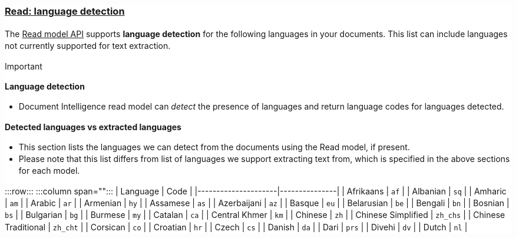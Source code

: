 ### [Read: language detection](#tab/read-detection)

The [Read model API](concept-read.md) supports **language detection** for the following languages in your documents. This list can include languages not currently supported for text extraction.

> [!IMPORTANT]
> **Language detection**
>
> * Document Intelligence read model can *detect* the presence of languages and return language codes for languages detected.
>
> **Detected languages vs extracted languages**
>
> * This section lists the languages we can detect from the documents using the Read model, if present.
> * Please note that this list differs from list of languages we support extracting text from, which is specified in the above sections for each model.

:::row:::
   :::column span="":::
| Language            | Code          |
|---------------------|---------------|
| Afrikaans           | `af`          |
| Albanian            | `sq`          |
| Amharic             | `am`          |
| Arabic              | `ar`          |
| Armenian            | `hy`          |
| Assamese            | `as`          |
| Azerbaijani         | `az`          |
| Basque              | `eu`          |
| Belarusian          | `be`          |
| Bengali             | `bn`          |
| Bosnian             | `bs`          |
| Bulgarian           | `bg`          |
| Burmese             | `my`          |
| Catalan             | `ca`          |
| Central Khmer       | `km`          |
| Chinese             | `zh`          |
| Chinese Simplified  | `zh_chs`      |
| Chinese Traditional | `zh_cht`      |
| Corsican            | `co`          |
| Croatian            | `hr`          |
| Czech               | `cs`          |
| Danish              | `da`          |
| Dari                | `prs`         |
| Divehi              | `dv`          |
| Dutch               | `nl`          |